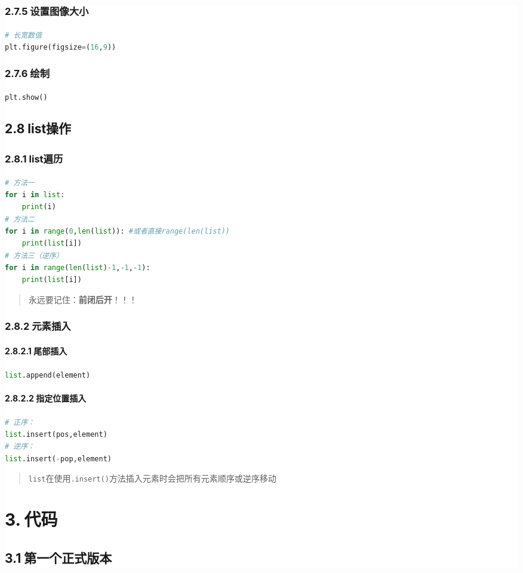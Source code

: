 ### 2.7.5 设置图像大小

``` python
# 长宽数值
plt.figure(figsize=(16,9))
```

### 2.7.6 绘制

``` python
plt.show()
```

## 2.8 list操作

### 2.8.1 list遍历

``` python
# 方法一
for i in list:
    print(i)
# 方法二
for i in range(0,len(list)): #或者直接range(len(list))
    print(list[i])
# 方法三（逆序）
for i in range(len(list)-1,-1,-1):
    print(list[i])
```

> 永远要记住：**前闭后开**！！！

### 2.8.2 元素插入

#### 2.8.2.1 尾部插入

``` python
list.append(element)
```

#### 2.8.2.2 指定位置插入

``` python
# 正序：
list.insert(pos,element)
# 逆序：
list.insert(-pop,element)
```

> `list`在使用`.insert()`方法插入元素时会把所有元素顺序或逆序移动

# 3. 代码

## 3.1 第一个正式版本
